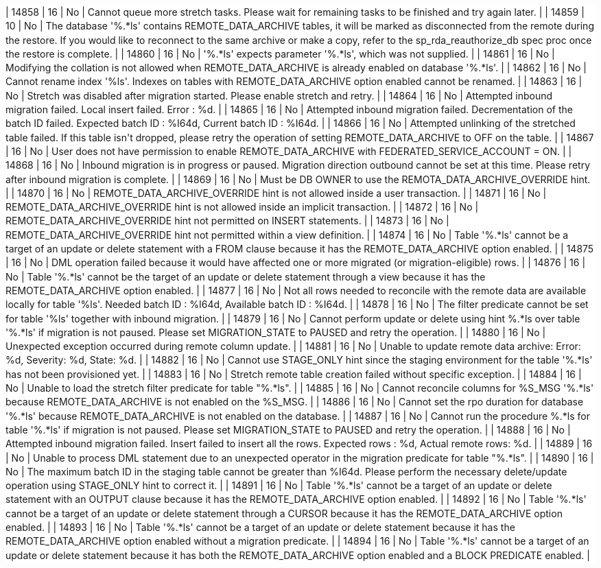| 14858 | 16 | No | Cannot queue more stretch tasks. Please wait for remaining tasks to be finished and try again later. |
| 14859 | 10 | No | The database '%.\*ls' contains REMOTE_DATA_ARCHIVE tables, it will be marked as disconnected from the remote during the restore. If you would like to reconnect to the same archive or make a copy, refer to the sp_rda_reauthorize_db spec proc once the restore is complete. |
| 14860 | 16 | No | '%.\*ls' expects parameter '%.\*ls', which was not supplied. |
| 14861 | 16 | No | Modifying the collation is not allowed when REMOTE_DATA_ARCHIVE is already enabled on database '%.\*ls'. |
| 14862 | 16 | No | Cannot rename index '%ls'. Indexes on tables with REMOTE_DATA_ARCHIVE option enabled cannot be renamed. |
| 14863 | 16 | No | Stretch was disabled after migration started. Please enable stretch and retry. |
| 14864 | 16 | No | Attempted inbound migration failed. Local insert failed. Error : %d. |
| 14865 | 16 | No | Attempted inbound migration failed. Decrementation of the batch ID failed. Expected batch ID : %I64d, Current batch ID : %I64d. |
| 14866 | 16 | No | Attempted unlinking of the stretched table failed. If this table isn't dropped, please retry the operation of setting REMOTE_DATA_ARCHIVE to OFF on the table. |
| 14867 | 16 | No | User does not have permission to enable REMOTE_DATA_ARCHIVE with FEDERATED_SERVICE_ACCOUNT = ON. |
| 14868 | 16 | No | Inbound migration is in progress or paused. Migration direction outbound cannot be set at this time. Please retry after inbound migration is complete. |
| 14869 | 16 | No | Must be DB OWNER to use the REMOTA_DATA_ARCHIVE_OVERRIDE hint. |
| 14870 | 16 | No | REMOTE_DATA_ARCHIVE_OVERRIDE hint is not allowed inside a user transaction. |
| 14871 | 16 | No | REMOTE_DATA_ARCHIVE_OVERRIDE hint is not allowed inside an implicit transaction. |
| 14872 | 16 | No | REMOTE_DATA_ARCHIVE_OVERRIDE hint not permitted on INSERT statements. |
| 14873 | 16 | No | REMOTE_DATA_ARCHIVE_OVERRIDE hint not permitted within a view definition. |
| 14874 | 16 | No | Table '%.\*ls' cannot be a target of an update or delete statement with a FROM clause because it has the REMOTE_DATA_ARCHIVE option enabled. |
| 14875 | 16 | No | DML operation failed because it would have affected one or more migrated (or migration-eligible) rows. |
| 14876 | 16 | No | Table '%.\*ls' cannot be the target of an update or delete statement through a view because it has the REMOTE_DATA_ARCHIVE option enabled. |
| 14877 | 16 | No | Not all rows needed to reconcile with the remote data are available locally for table '%ls'. Needed batch ID : %I64d, Available batch ID : %I64d. |
| 14878 | 16 | No | The filter predicate cannot be set for table '%ls' together with inbound migration. |
| 14879 | 16 | No | Cannot perform update or delete using hint %.\*ls over table '%.\*ls' if migration is not paused. Please set MIGRATION_STATE to PAUSED and retry the operation. |
| 14880 | 16 | No | Unexpected exception occurred during remote column update. |
| 14881 | 16 | No | Unable to update remote data archive: Error: %d, Severity: %d, State: %d. |
| 14882 | 16 | No | Cannot use STAGE_ONLY hint since the staging environment for the table '%.\*ls' has not been provisioned yet. |
| 14883 | 16 | No | Stretch remote table creation failed without specific exception. |
| 14884 | 16 | No | Unable to load the stretch filter predicate for table "%.\*ls". |
| 14885 | 16 | No | Cannot reconcile columns for %S_MSG '%.\*ls' because REMOTE_DATA_ARCHIVE is not enabled on the %S_MSG. |
| 14886 | 16 | No | Cannot set the rpo duration for database '%.\*ls' because REMOTE_DATA_ARCHIVE is not enabled on the database. |
| 14887 | 16 | No | Cannot run the procedure %.\*ls for table '%.\*ls' if migration is not paused. Please set MIGRATION_STATE to PAUSED and retry the operation. |
| 14888 | 16 | No | Attempted inbound migration failed. Insert failed to insert all the rows. Expected rows : %d, Actual remote rows: %d. |
| 14889 | 16 | No | Unable to process DML statement due to an unexpected operator in the migration predicate for table "%.\*ls". |
| 14890 | 16 | No | The maximum batch ID in the staging table cannot be greater than %I64d. Please perform the necessary delete/update operation using STAGE_ONLY hint to correct it. |
| 14891 | 16 | No | Table '%.\*ls' cannot be a target of an update or delete statement with an OUTPUT clause because it has the REMOTE_DATA_ARCHIVE option enabled. |
| 14892 | 16 | No | Table '%.\*ls' cannot be a target of an update or delete statement through a CURSOR because it has the REMOTE_DATA_ARCHIVE option enabled. |
| 14893 | 16 | No | Table '%.\*ls' cannot be a target of an update or delete statement because it has the REMOTE_DATA_ARCHIVE option enabled without a migration predicate. |
| 14894 | 16 | No | Table '%.\*ls' cannot be a target of an update or delete statement because it has both the REMOTE_DATA_ARCHIVE option enabled and a BLOCK PREDICATE enabled. |